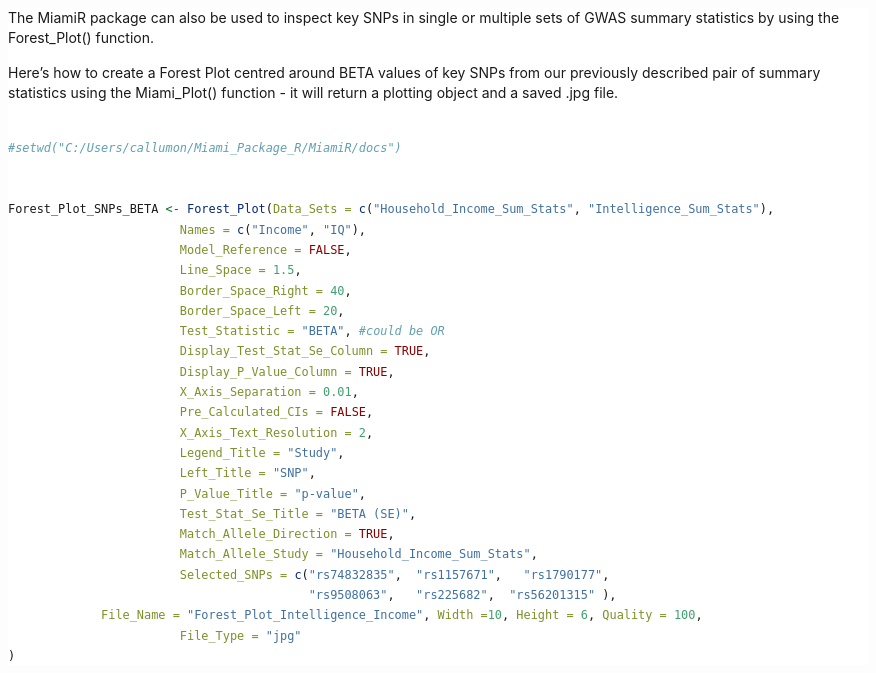 The MiamiR package can also be used to inspect key SNPs in single or
multiple sets of GWAS summary statistics by using the Forest_Plot()
function.

Here’s how to create a Forest Plot centred around BETA values of key
SNPs from our previously described pair of summary statistics using the
Miami_Plot() function - it will return a plotting object and a saved
.jpg file.

``` r

#setwd("C:/Users/callumon/Miami_Package_R/MiamiR/docs")


Forest_Plot_SNPs_BETA <- Forest_Plot(Data_Sets = c("Household_Income_Sum_Stats", "Intelligence_Sum_Stats"),
                        Names = c("Income", "IQ"),
                        Model_Reference = FALSE,
                        Line_Space = 1.5,
                        Border_Space_Right = 40,
                        Border_Space_Left = 20,
                        Test_Statistic = "BETA", #could be OR
                        Display_Test_Stat_Se_Column = TRUE,
                        Display_P_Value_Column = TRUE,
                        X_Axis_Separation = 0.01,
                        Pre_Calculated_CIs = FALSE,
                        X_Axis_Text_Resolution = 2,
                        Legend_Title = "Study",
                        Left_Title = "SNP",
                        P_Value_Title = "p-value",
                        Test_Stat_Se_Title = "BETA (SE)",
                        Match_Allele_Direction = TRUE,
                        Match_Allele_Study = "Household_Income_Sum_Stats",
                        Selected_SNPs = c("rs74832835",  "rs1157671",   "rs1790177",
                                          "rs9508063",   "rs225682",  "rs56201315" ),
             File_Name = "Forest_Plot_Intelligence_Income", Width =10, Height = 6, Quality = 100,
                        File_Type = "jpg"
)
```

